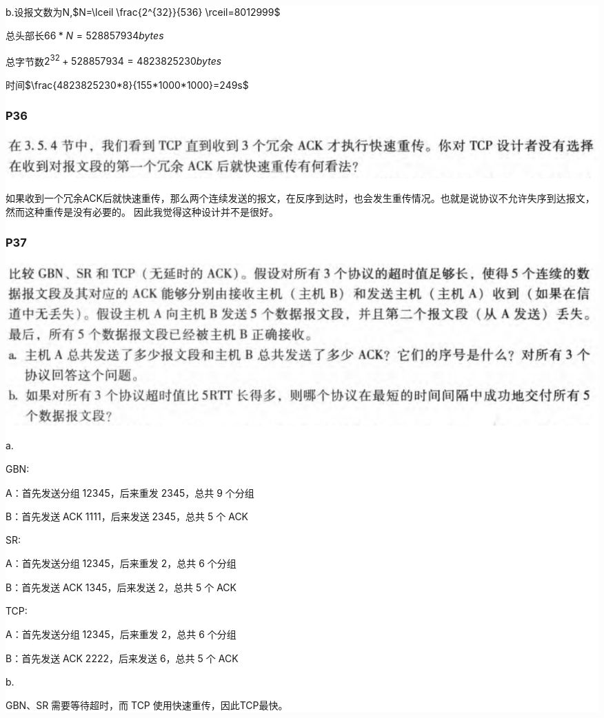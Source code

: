 b.设报文数为N,$N=\lceil \frac{2^{32}}{536} \rceil=8012999$

总头部长$66*N = 528857934 bytes$

总字节数$2^{32}+528857934=4823825230 bytes$

时间$\frac{4823825230*8}{155*1000*1000}=249s$

### P36

![image-20230605154325453](assets/image-20230605154325453.png)

如果收到一个冗余ACK后就快速重传，那么两个连续发送的报文，在反序到达时，也会发生重传情况。也就是说协议不允许失序到达报文，然而这种重传是没有必要的。
因此我觉得这种设计并不是很好。

### P37

![image-20230605154342543](assets/image-20230605154342543.png)

a.

GBN:

A：首先发送分组 12345，后来重发 2345，总共 9 个分组 

B：首先发送 ACK 1111，后来发送 2345，总共 5 个 ACK 

SR:

A：首先发送分组 12345，后来重发 2，总共 6 个分组 

B：首先发送 ACK 1345，后来发送 2，总共 5 个 ACK 

TCP:

A：首先发送分组 12345，后来重发 2，总共 6 个分组 

B：首先发送 ACK 2222，后来发送 6，总共 5 个 ACK

b.

GBN、SR 需要等待超时，而 TCP 使用快速重传，因此TCP最快。
